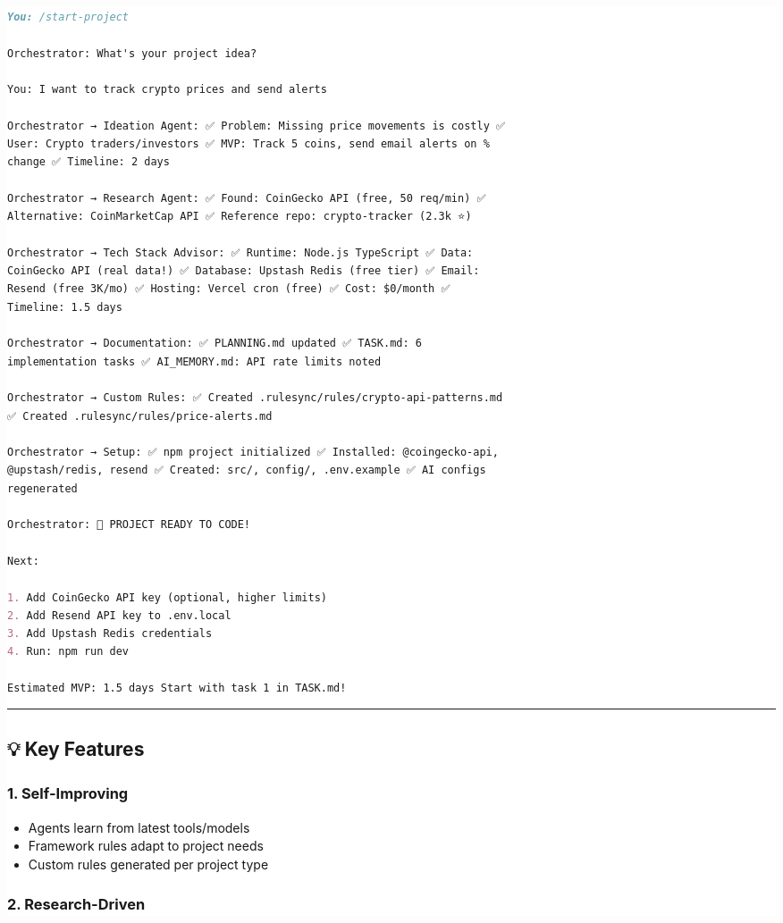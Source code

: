 ```markdown
You: /start-project

Orchestrator: What's your project idea?

You: I want to track crypto prices and send alerts

Orchestrator → Ideation Agent: ✅ Problem: Missing price movements is costly ✅
User: Crypto traders/investors ✅ MVP: Track 5 coins, send email alerts on %
change ✅ Timeline: 2 days

Orchestrator → Research Agent: ✅ Found: CoinGecko API (free, 50 req/min) ✅
Alternative: CoinMarketCap API ✅ Reference repo: crypto-tracker (2.3k ⭐)

Orchestrator → Tech Stack Advisor: ✅ Runtime: Node.js TypeScript ✅ Data:
CoinGecko API (real data!) ✅ Database: Upstash Redis (free tier) ✅ Email:
Resend (free 3K/mo) ✅ Hosting: Vercel cron (free) ✅ Cost: $0/month ✅
Timeline: 1.5 days

Orchestrator → Documentation: ✅ PLANNING.md updated ✅ TASK.md: 6
implementation tasks ✅ AI_MEMORY.md: API rate limits noted

Orchestrator → Custom Rules: ✅ Created .rulesync/rules/crypto-api-patterns.md
✅ Created .rulesync/rules/price-alerts.md

Orchestrator → Setup: ✅ npm project initialized ✅ Installed: @coingecko-api,
@upstash/redis, resend ✅ Created: src/, config/, .env.example ✅ AI configs
regenerated

Orchestrator: 🎉 PROJECT READY TO CODE!

Next:

1. Add CoinGecko API key (optional, higher limits)
2. Add Resend API key to .env.local
3. Add Upstash Redis credentials
4. Run: npm run dev

Estimated MVP: 1.5 days Start with task 1 in TASK.md!
```

---

## 💡 Key Features

### **1. Self-Improving**

- Agents learn from latest tools/models
- Framework rules adapt to project needs
- Custom rules generated per project type

### **2. Research-Driven**
